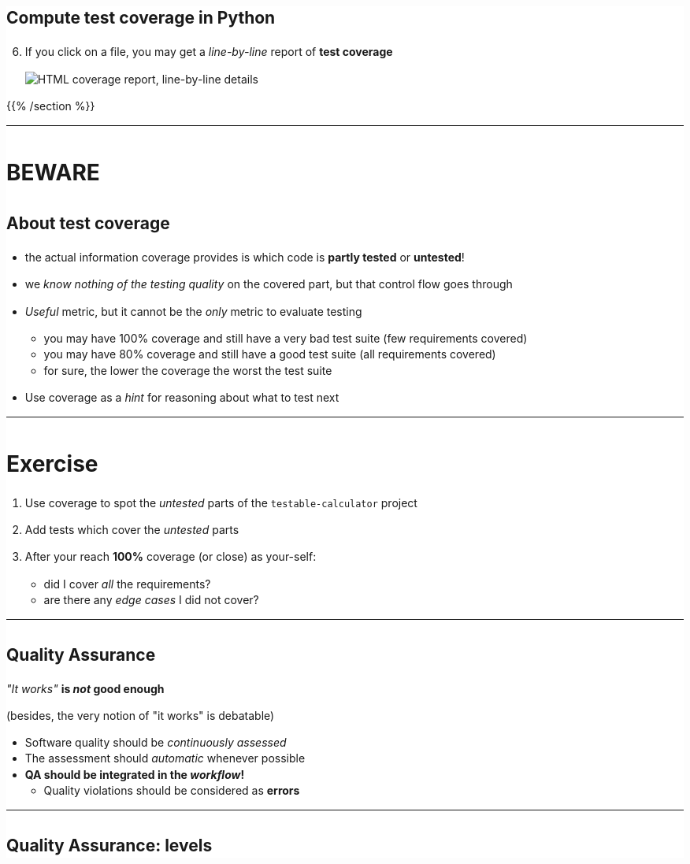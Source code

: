 ## Compute test coverage in Python

6. If you click on a file, you may get a _line-by-line_ report of __test coverage__

    <!--![HTML coverage report, line-by-line details](./coverage-report-detail.png)-->
    <img src="https://unibo-dtm-se.github.io/course-slides/qa-tdd/coverage-report-detail.png" alt="HTML coverage report, line-by-line details" style="width: 400px">
{{% /section %}}

---

# BEWARE

## About test coverage

* the actual information coverage provides is which code is **partly tested** or **untested**!

* we *know nothing of the testing quality* on the covered part, but that control flow goes through

* *Useful* metric, but it cannot be the *only* metric to evaluate testing
  * you may have 100% coverage and still have a very bad test suite (few requirements covered)
  * you may have 80% coverage and still have a good test suite (all requirements covered)
  * for sure, the lower the coverage the worst the test suite

* Use coverage as a _hint_ for reasoning about what to test next

---

# Exercise

1. Use coverage to spot the _untested_ parts of the `testable-calculator` project
    
2. Add tests which cover the _untested_ parts

3. After your reach __100%__ coverage (or close) as your-self:
    - did I cover _all_ the requirements?
    - are there any _edge cases_ I did not cover?

---

## Quality Assurance

*"It works"* **is _not_ good enough**

(besides, the very notion of "it works" is debatable)

* Software quality should be *continuously assessed*
* The assessment should *automatic* whenever possible
* **QA should be integrated in the _workflow_!**
  * Quality violations should be considered as __errors__

---

## Quality Assurance: levels
